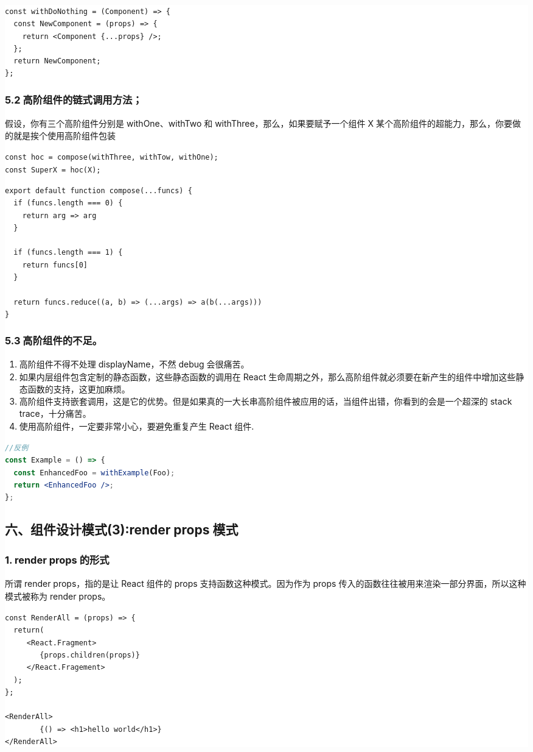 ```
const withDoNothing = (Component) => {
  const NewComponent = (props) => {
    return <Component {...props} />;
  };
  return NewComponent;
};
```

### 5.2 高阶组件的链式调用方法；

假设，你有三个高阶组件分别是 withOne、withTwo 和 withThree，那么，如果要赋予一个组件 X 某个高阶组件的超能力，那么，你要做的就是挨个使用高阶组件包装

```
const hoc = compose(withThree, withTow, withOne);
const SuperX = hoc(X);
```

```
export default function compose(...funcs) {
  if (funcs.length === 0) {
    return arg => arg
  }

  if (funcs.length === 1) {
    return funcs[0]
  }

  return funcs.reduce((a, b) => (...args) => a(b(...args)))
}
```

### 5.3 高阶组件的不足。

1. 高阶组件不得不处理 displayName，不然 debug 会很痛苦。
2. 如果内层组件包含定制的静态函数，这些静态函数的调用在 React 生命周期之外，那么高阶组件就必须要在新产生的组件中增加这些静态函数的支持，这更加麻烦。
3. 高阶组件支持嵌套调用，这是它的优势。但是如果真的一大长串高阶组件被应用的话，当组件出错，你看到的会是一个超深的 stack trace，十分痛苦。
4. 使用高阶组件，一定要非常小心，要避免重复产生 React 组件.

```jsx
//反例
const Example = () => {
  const EnhancedFoo = withExample(Foo);
  return <EnhancedFoo />;
};
```

## 六、组件设计模式(3):render props 模式

### 1. render props 的形式

所谓 render props，指的是让 React 组件的 props 支持函数这种模式。因为作为 props 传入的函数往往被用来渲染一部分界面，所以这种模式被称为 render props。

```
const RenderAll = (props) => {
  return(
     <React.Fragment>
     	{props.children(props)}
     </React.Fragement>
  );
};

<RenderAll>
        {() => <h1>hello world</h1>}
</RenderAll>
```
